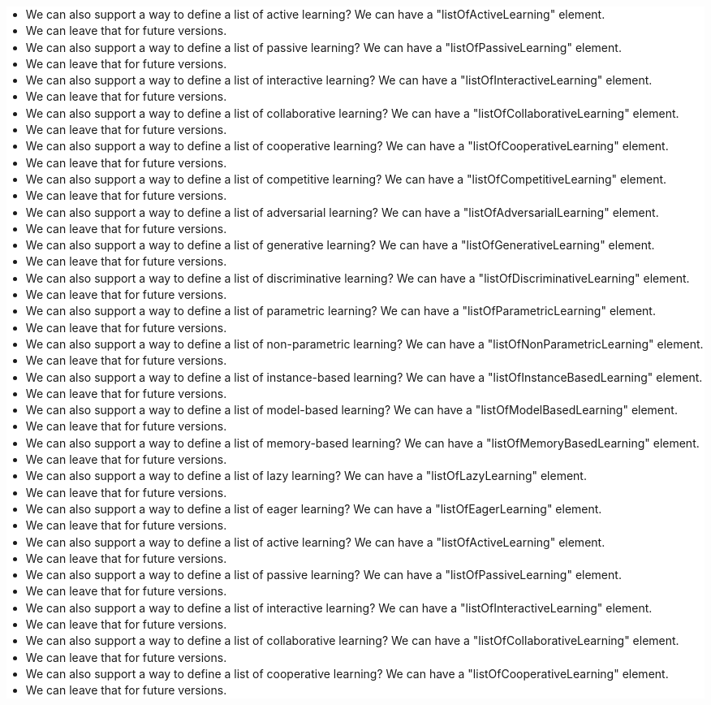 - We can also support a way to define a list of active learning? We can have a "listOfActiveLearning" element.
- We can leave that for future versions.
- We can also support a way to define a list of passive learning? We can have a "listOfPassiveLearning" element.
- We can leave that for future versions.
- We can also support a way to define a list of interactive learning? We can have a "listOfInteractiveLearning" element.
- We can leave that for future versions.
- We can also support a way to define a list of collaborative learning? We can have a "listOfCollaborativeLearning" element.
- We can leave that for future versions.
- We can also support a way to define a list of cooperative learning? We can have a "listOfCooperativeLearning" element.
- We can leave that for future versions.
- We can also support a way to define a list of competitive learning? We can have a "listOfCompetitiveLearning" element.
- We can leave that for future versions.
- We can also support a way to define a list of adversarial learning? We can have a "listOfAdversarialLearning" element.
- We can leave that for future versions.
- We can also support a way to define a list of generative learning? We can have a "listOfGenerativeLearning" element.
- We can leave that for future versions.
- We can also support a way to define a list of discriminative learning? We can have a "listOfDiscriminativeLearning" element.
- We can leave that for future versions.
- We can also support a way to define a list of parametric learning? We can have a "listOfParametricLearning" element.
- We can leave that for future versions.
- We can also support a way to define a list of non-parametric learning? We can have a "listOfNonParametricLearning" element.
- We can leave that for future versions.
- We can also support a way to define a list of instance-based learning? We can have a "listOfInstanceBasedLearning" element.
- We can leave that for future versions.
- We can also support a way to define a list of model-based learning? We can have a "listOfModelBasedLearning" element.
- We can leave that for future versions.
- We can also support a way to define a list of memory-based learning? We can have a "listOfMemoryBasedLearning" element.
- We can leave that for future versions.
- We can also support a way to define a list of lazy learning? We can have a "listOfLazyLearning" element.
- We can leave that for future versions.
- We can also support a way to define a list of eager learning? We can have a "listOfEagerLearning" element.
- We can leave that for future versions.
- We can also support a way to define a list of active learning? We can have a "listOfActiveLearning" element.
- We can leave that for future versions.
- We can also support a way to define a list of passive learning? We can have a "listOfPassiveLearning" element.
- We can leave that for future versions.
- We can also support a way to define a list of interactive learning? We can have a "listOfInteractiveLearning" element.
- We can leave that for future versions.
- We can also support a way to define a list of collaborative learning? We can have a "listOfCollaborativeLearning" element.
- We can leave that for future versions.
- We can also support a way to define a list of cooperative learning? We can have a "listOfCooperativeLearning" element.
- We can leave that for future versions.